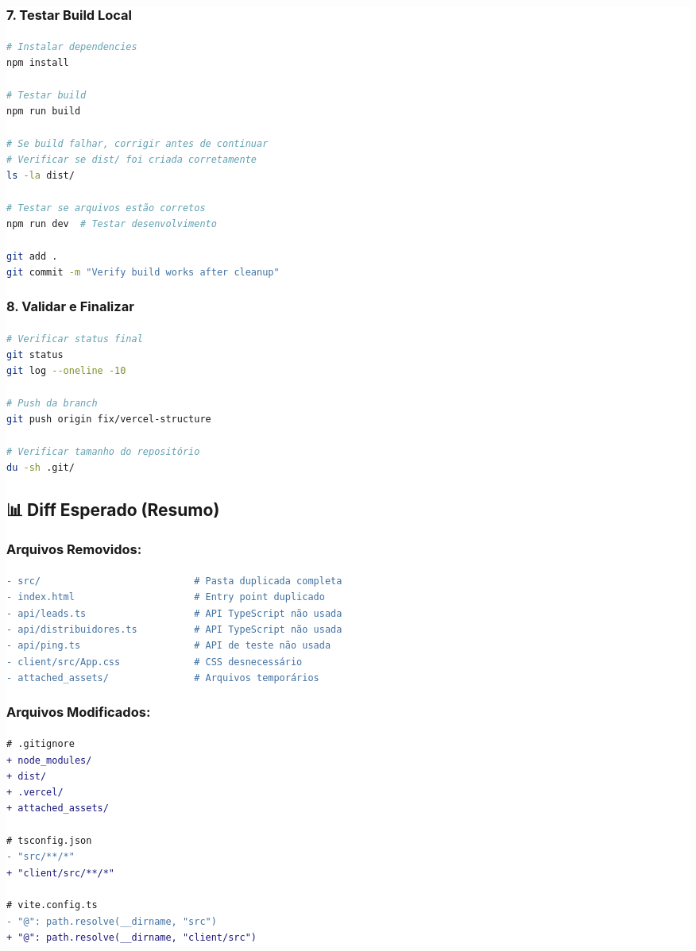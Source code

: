 ### **7. Testar Build Local**
```bash
# Instalar dependencies
npm install

# Testar build
npm run build

# Se build falhar, corrigir antes de continuar
# Verificar se dist/ foi criada corretamente
ls -la dist/

# Testar se arquivos estão corretos
npm run dev  # Testar desenvolvimento

git add .
git commit -m "Verify build works after cleanup"
```

### **8. Validar e Finalizar**
```bash
# Verificar status final
git status
git log --oneline -10

# Push da branch
git push origin fix/vercel-structure

# Verificar tamanho do repositório
du -sh .git/
```

## 📊 **Diff Esperado (Resumo)**

### **Arquivos Removidos:**
```diff
- src/                           # Pasta duplicada completa
- index.html                     # Entry point duplicado
- api/leads.ts                   # API TypeScript não usada
- api/distribuidores.ts          # API TypeScript não usada  
- api/ping.ts                    # API de teste não usada
- client/src/App.css             # CSS desnecessário
- attached_assets/               # Arquivos temporários
```

### **Arquivos Modificados:**
```diff
# .gitignore
+ node_modules/
+ dist/
+ .vercel/
+ attached_assets/

# tsconfig.json
- "src/**/*"
+ "client/src/**/*"

# vite.config.ts  
- "@": path.resolve(__dirname, "src")
+ "@": path.resolve(__dirname, "client/src")
```

